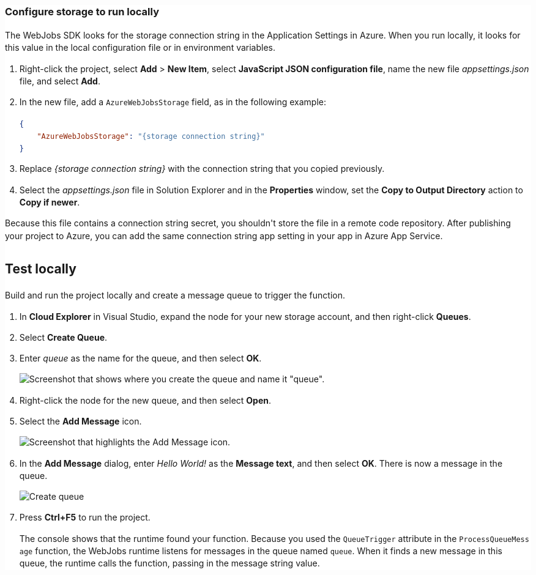 ### Configure storage to run locally

The WebJobs SDK looks for the storage connection string in the Application Settings in Azure. When you run locally, it looks for this value in the local configuration file or in environment variables.

1. Right-click the project, select **Add** > **New Item**, select **JavaScript JSON configuration file**, name the new file *appsettings.json* file, and select **Add**. 

1. In the new file, add a `AzureWebJobsStorage` field, as in the following example:

    ```json
    {
        "AzureWebJobsStorage": "{storage connection string}"
    }
    ```

1. Replace *{storage connection string}* with the connection string that you copied previously.

1. Select the *appsettings.json* file in Solution Explorer and in the **Properties** window, set the **Copy to Output Directory** action to **Copy if newer**.

Because this file contains a connection string secret, you shouldn't store the file in a remote code repository. After publishing your project to Azure, you can add the same connection string app setting in your app in Azure App Service.

## Test locally

Build and run the project locally and create a message queue to trigger the function.

1. In **Cloud Explorer** in Visual Studio, expand the node for your new storage account, and then right-click **Queues**.

1. Select **Create Queue**.

1. Enter *queue* as the name for the queue, and then select **OK**.

   ![Screenshot that shows where you create the queue and name it "queue". ](./media/webjobs-sdk-get-started/create-queue.png)

1. Right-click the node for the new queue, and then select **Open**.

1. Select the **Add Message** icon.

   ![Screenshot that highlights the Add Message icon.](./media/webjobs-sdk-get-started/create-queue-message.png)

1. In the **Add Message** dialog, enter *Hello World!* as the **Message text**, and then select **OK**. There is now a message in the queue.

   ![Create queue](./media/webjobs-sdk-get-started/hello-world-text.png)

1. Press **Ctrl+F5** to run the project.

   The console shows that the runtime found your function. Because you used the `QueueTrigger` attribute in the `ProcessQueueMessage` function, the WebJobs runtime listens for messages in the queue named `queue`. When it finds a new message in this queue, the runtime calls the function, passing in the message string value.
